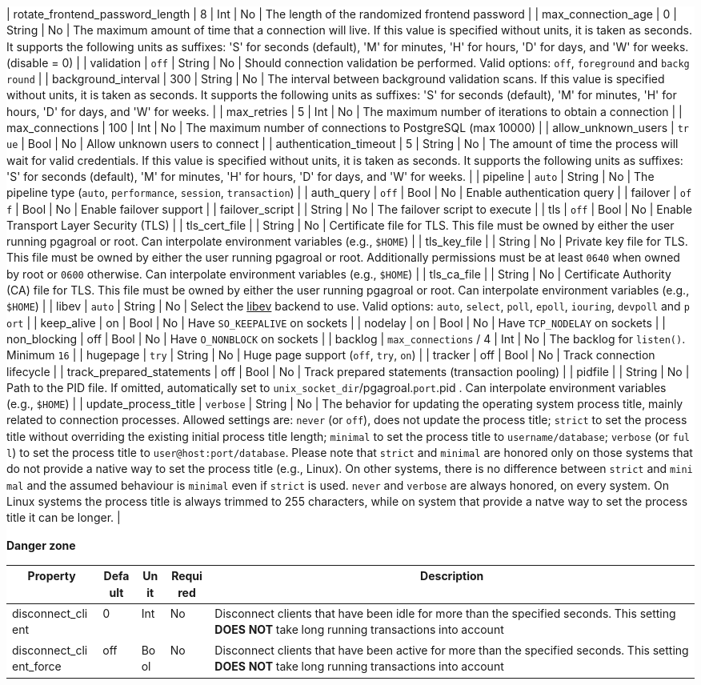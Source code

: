 | rotate_frontend_password_length | 8 | Int | No | The length of the randomized frontend password |
| max_connection_age | 0 | String | No | The maximum amount of time that a connection will live. If this value is specified without units, it is taken as seconds. It supports the following units as suffixes: 'S' for seconds (default), 'M' for minutes, 'H' for hours, 'D' for days, and 'W' for weeks. (disable = 0) |
| validation | `off` | String | No | Should connection validation be performed. Valid options: `off`, `foreground` and `background` |
| background_interval | 300 | String | No | The interval between background validation scans. If this value is specified without units, it is taken as seconds. It supports the following units as suffixes: 'S' for seconds (default), 'M' for minutes, 'H' for hours, 'D' for days, and 'W' for weeks. |
| max_retries | 5 | Int | No | The maximum number of iterations to obtain a connection |
| max_connections | 100 | Int | No | The maximum number of connections to PostgreSQL (max 10000) |
| allow_unknown_users | `true` | Bool | No | Allow unknown users to connect |
| authentication_timeout | 5 | String | No | The amount of time the process will wait for valid credentials. If this value is specified without units, it is taken as seconds. It supports the following units as suffixes: 'S' for seconds (default), 'M' for minutes, 'H' for hours, 'D' for days, and 'W' for weeks. |
| pipeline | `auto` | String | No | The pipeline type (`auto`, `performance`, `session`, `transaction`) |
| auth_query | `off` | Bool | No | Enable authentication query |
| failover | `off` | Bool | No | Enable failover support |
| failover_script | | String | No | The failover script to execute |
| tls | `off` | Bool | No | Enable Transport Layer Security (TLS) |
| tls_cert_file | | String | No | Certificate file for TLS. This file must be owned by either the user running pgagroal or root. Can interpolate environment variables (e.g., `$HOME`) |
| tls_key_file | | String | No | Private key file for TLS. This file must be owned by either the user running pgagroal or root. Additionally permissions must be at least `0640` when owned by root or `0600` otherwise. Can interpolate environment variables (e.g., `$HOME`) |
| tls_ca_file | | String | No | Certificate Authority (CA) file for TLS. This file must be owned by either the user running pgagroal or root. Can interpolate environment variables (e.g., `$HOME`) |
| libev | `auto` | String | No | Select the [libev](http://software.schmorp.de/pkg/libev.html) backend to use. Valid options: `auto`, `select`, `poll`, `epoll`, `iouring`, `devpoll` and `port` |
| keep_alive | on | Bool | No | Have `SO_KEEPALIVE` on sockets |
| nodelay | on | Bool | No | Have `TCP_NODELAY` on sockets |
| non_blocking | off | Bool | No | Have `O_NONBLOCK` on sockets |
| backlog | `max_connections` / 4 | Int | No | The backlog for `listen()`. Minimum `16` |
| hugepage | `try` | String | No | Huge page support (`off`, `try`, `on`) |
| tracker | off | Bool | No | Track connection lifecycle |
| track_prepared_statements | off | Bool | No | Track prepared statements (transaction pooling) |
| pidfile | | String | No | Path to the PID file. If omitted, automatically set to `unix_socket_dir`/pgagroal.`port`.pid . Can interpolate environment variables (e.g., `$HOME`) |
| update_process_title | `verbose` | String | No | The behavior for updating the operating system process title, mainly related to connection processes. Allowed settings are: `never` (or `off`), does not update the process title; `strict` to set the process title without overriding the existing initial process title length; `minimal` to set the process title to `username/database`; `verbose` (or `full`) to set the process title to `user@host:port/database`. Please note that `strict` and `minimal` are honored only on those systems that do not provide a native way to set the process title (e.g., Linux). On other systems, there is no difference between `strict` and `minimal` and the assumed behaviour is `minimal` even if `strict` is used. `never` and `verbose` are always honored, on every system. On Linux systems the process title is always trimmed to 255 characters, while on system that provide a natve way to set the process title it can be longer. |

__Danger zone__

| Property | Default | Unit | Required | Description |
|----------|---------|------|----------|-------------|
| disconnect_client | 0 | Int | No | Disconnect clients that have been idle for more than the specified seconds. This setting __DOES NOT__ take long running transactions into account  |
| disconnect_client_force | off | Bool | No | Disconnect clients that have been active for more than the specified seconds. This setting __DOES NOT__ take long running transactions into account  |
